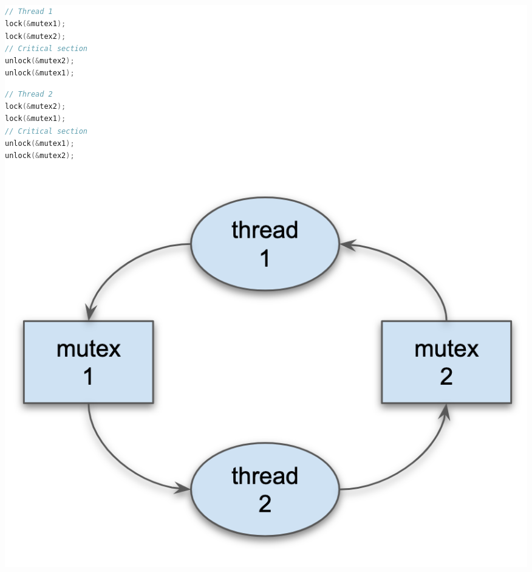 ```c
// Thread 1
lock(&mutex1);
lock(&mutex2);
// Critical section
unlock(&mutex2);
unlock(&mutex1);
```

```c
// Thread 2
lock(&mutex2);
lock(&mutex1);
// Critical section
unlock(&mutex1);
unlock(&mutex2);
```

![Deadlock with 2 mutexes](lec13-deadlock2-mutexes.png)
